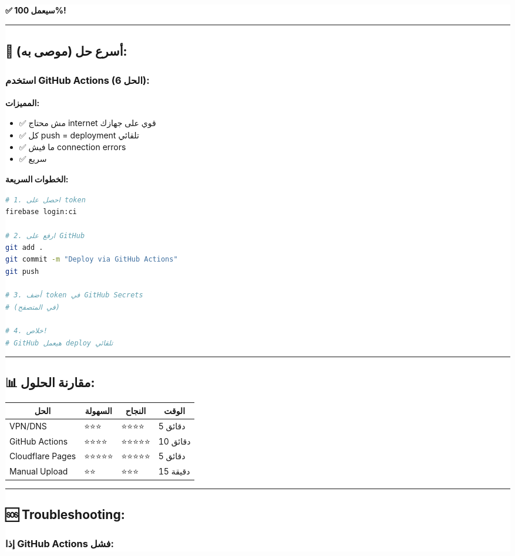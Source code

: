 **✅ سيعمل 100%!**

---

## 🎯 أسرع حل (موصى به):

### استخدم GitHub Actions (الحل 6):

**المميزات:**
- ✅ مش محتاج internet قوي على جهازك
- ✅ كل push = deployment تلقائي
- ✅ ما فيش connection errors
- ✅ سريع

**الخطوات السريعة:**

```bash
# 1. احصل على token
firebase login:ci

# 2. ارفع على GitHub
git add .
git commit -m "Deploy via GitHub Actions"
git push

# 3. أضف token في GitHub Secrets
# (في المتصفح)

# 4. خلاص! 
# GitHub هيعمل deploy تلقائي
```

---

## 📊 مقارنة الحلول:

| الحل | السهولة | النجاح | الوقت |
|------|---------|--------|-------|
| VPN/DNS | ⭐⭐⭐ | ⭐⭐⭐⭐ | 5 دقائق |
| GitHub Actions | ⭐⭐⭐⭐ | ⭐⭐⭐⭐⭐ | 10 دقائق |
| Cloudflare Pages | ⭐⭐⭐⭐⭐ | ⭐⭐⭐⭐⭐ | 5 دقائق |
| Manual Upload | ⭐⭐ | ⭐⭐⭐ | 15 دقيقة |

---

## 🆘 Troubleshooting:

### إذا GitHub Actions فشل:
